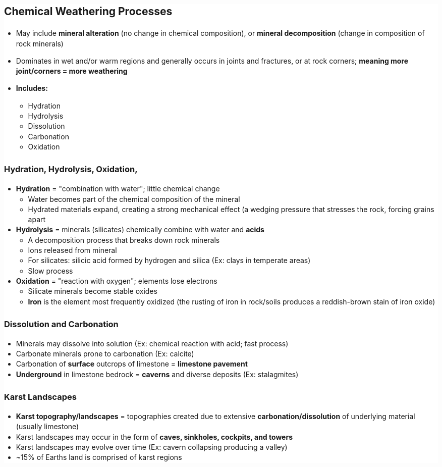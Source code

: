 ## Chemical Weathering Processes
- May include **mineral alteration** (no change in chemical composition), or **mineral decomposition** (change in composition of rock minerals)
- Dominates in wet and/or warm regions and generally occurs in joints and fractures, or at rock corners; **meaning more joint/corners = more weathering**

- **Includes:**
    - Hydration
    - Hydrolysis
    - Dissolution
    - Carbonation
    - Oxidation

### Hydration, Hydrolysis, Oxidation, 
- **Hydration** = "combination with water"; little chemical change
    - Water becomes part of the chemical composition of the mineral
    - Hydrated materials expand, creating a strong mechanical effect (a wedging pressure that stresses the rock, forcing grains apart
- **Hydrolysis** = minerals (silicates) chemically combine with water and **acids**
    - A decomposition process that breaks down rock minerals
    - Ions released from mineral
    - For silicates: silicic acid formed by hydrogen and silica (Ex: clays in temperate areas)
    - Slow process
- **Oxidation** = "reaction with oxygen"; elements lose electrons
    - Silicate minerals become stable oxides
    - **Iron** is the element most frequently oxidized (the rusting of iron in rock/soils produces a reddish-brown stain of iron oxide)

### Dissolution and Carbonation
- Minerals may dissolve into solution (Ex: chemical reaction with acid; fast process)
- Carbonate minerals prone to carbonation (Ex: calcite)
- Carbonation of **surface** outcrops of limestone = **limestone pavement**
- **Underground** in limestone bedrock = **caverns** and diverse deposits (Ex: stalagmites)

### Karst Landscapes
- **Karst topography/landscapes** = topographies created due to extensive **carbonation/dissolution** of underlying material (usually limestone)
- Karst landscapes may occur in the form of **caves, sinkholes, cockpits, and towers**
- Karst landscapes may evolve over time (Ex: cavern collapsing producing a valley)
- ~15% of Earths land is comprised of karst regions